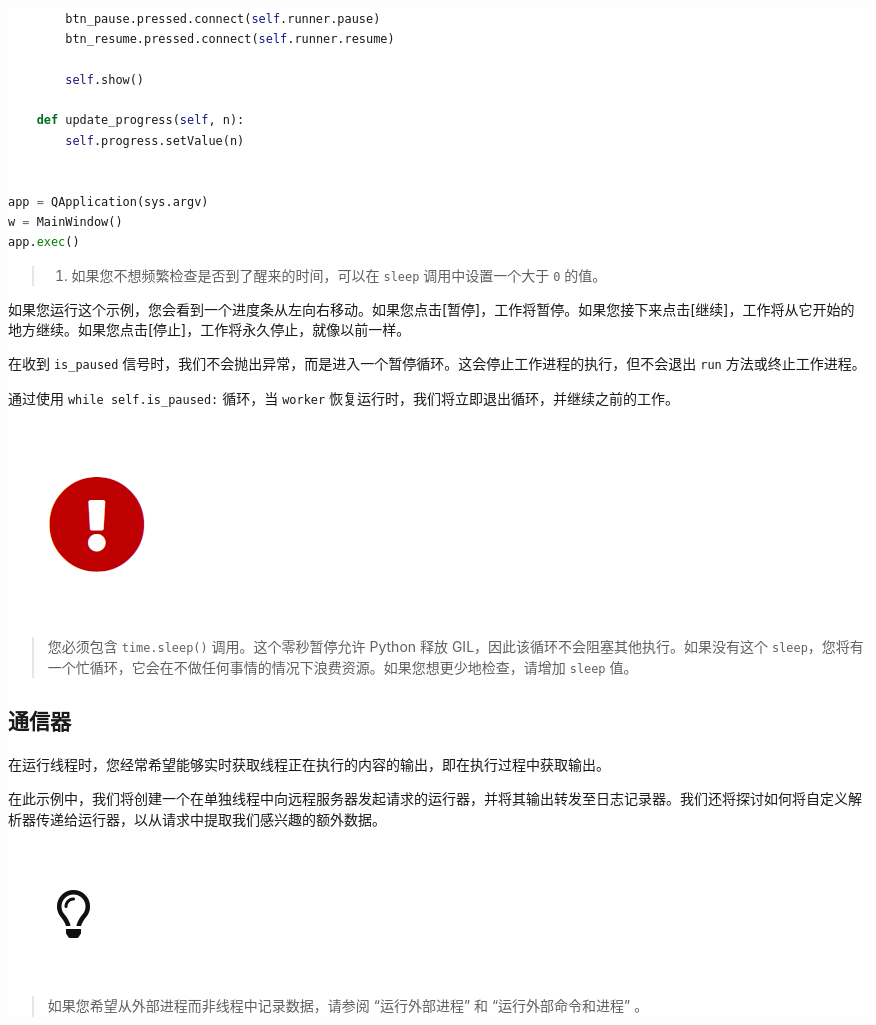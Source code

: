 ```python
        btn_pause.pressed.connect(self.runner.pause)
        btn_resume.pressed.connect(self.runner.resume)
        
        self.show()
        
    def update_progress(self, n):
        self.progress.setValue(n)
        
        
app = QApplication(sys.argv)
w = MainWindow()
app.exec()
```

> 1. 如果您不想频繁检查是否到了醒来的时间，可以在 `sleep` 调用中设置一个大于 `0` 的值。

如果您运行这个示例，您会看到一个进度条从左向右移动。如果您点击[暂停]，工作将暂停。如果您接下来点击[继续]，工作将从它开始的地方继续。如果您点击[停止]，工作将永久停止，就像以前一样。

在收到 `is_paused` 信号时，我们不会抛出异常，而是进入一个暂停循环。这会停止工作进程的执行，但不会退出 `run` 方法或终止工作进程。

通过使用 `while self.is_paused:` 循环，当 `worker` 恢复运行时，我们将立即退出循环，并继续之前的工作。

![alert](alert.png)

> 您必须包含 `time.sleep()` 调用。这个零秒暂停允许 Python 释放 GIL，因此该循环不会阻塞其他执行。如果没有这个 `sleep`，您将有一个忙循环，它会在不做任何事情的情况下浪费资源。如果您想更少地检查，请增加 `sleep` 值。

## 通信器

在运行线程时，您经常希望能够实时获取线程正在执行的内容的输出，即在执行过程中获取输出。  

在此示例中，我们将创建一个在单独线程中向远程服务器发起请求的运行器，并将其输出转发至日志记录器。我们还将探讨如何将自定义解析器传递给运行器，以从请求中提取我们感兴趣的额外数据。

![tips](tips.png)

> 如果您希望从外部进程而非线程中记录数据，请参阅 “运行外部进程” 和 “运行外部命令和进程” 。
